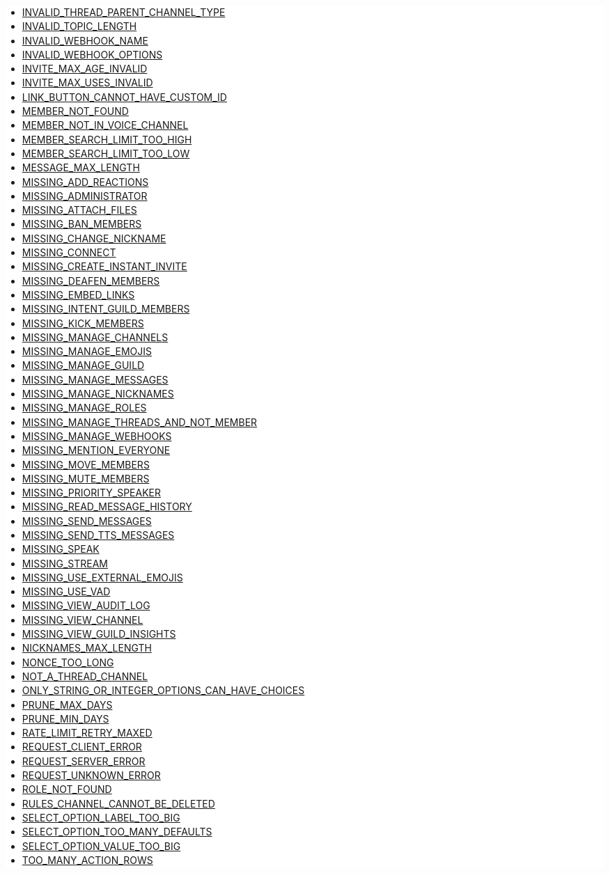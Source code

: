 - [INVALID_THREAD_PARENT_CHANNEL_TYPE](discordeno_types.Errors.md#invalid_thread_parent_channel_type)
- [INVALID_TOPIC_LENGTH](discordeno_types.Errors.md#invalid_topic_length)
- [INVALID_WEBHOOK_NAME](discordeno_types.Errors.md#invalid_webhook_name)
- [INVALID_WEBHOOK_OPTIONS](discordeno_types.Errors.md#invalid_webhook_options)
- [INVITE_MAX_AGE_INVALID](discordeno_types.Errors.md#invite_max_age_invalid)
- [INVITE_MAX_USES_INVALID](discordeno_types.Errors.md#invite_max_uses_invalid)
- [LINK_BUTTON_CANNOT_HAVE_CUSTOM_ID](discordeno_types.Errors.md#link_button_cannot_have_custom_id)
- [MEMBER_NOT_FOUND](discordeno_types.Errors.md#member_not_found)
- [MEMBER_NOT_IN_VOICE_CHANNEL](discordeno_types.Errors.md#member_not_in_voice_channel)
- [MEMBER_SEARCH_LIMIT_TOO_HIGH](discordeno_types.Errors.md#member_search_limit_too_high)
- [MEMBER_SEARCH_LIMIT_TOO_LOW](discordeno_types.Errors.md#member_search_limit_too_low)
- [MESSAGE_MAX_LENGTH](discordeno_types.Errors.md#message_max_length)
- [MISSING_ADD_REACTIONS](discordeno_types.Errors.md#missing_add_reactions)
- [MISSING_ADMINISTRATOR](discordeno_types.Errors.md#missing_administrator)
- [MISSING_ATTACH_FILES](discordeno_types.Errors.md#missing_attach_files)
- [MISSING_BAN_MEMBERS](discordeno_types.Errors.md#missing_ban_members)
- [MISSING_CHANGE_NICKNAME](discordeno_types.Errors.md#missing_change_nickname)
- [MISSING_CONNECT](discordeno_types.Errors.md#missing_connect)
- [MISSING_CREATE_INSTANT_INVITE](discordeno_types.Errors.md#missing_create_instant_invite)
- [MISSING_DEAFEN_MEMBERS](discordeno_types.Errors.md#missing_deafen_members)
- [MISSING_EMBED_LINKS](discordeno_types.Errors.md#missing_embed_links)
- [MISSING_INTENT_GUILD_MEMBERS](discordeno_types.Errors.md#missing_intent_guild_members)
- [MISSING_KICK_MEMBERS](discordeno_types.Errors.md#missing_kick_members)
- [MISSING_MANAGE_CHANNELS](discordeno_types.Errors.md#missing_manage_channels)
- [MISSING_MANAGE_EMOJIS](discordeno_types.Errors.md#missing_manage_emojis)
- [MISSING_MANAGE_GUILD](discordeno_types.Errors.md#missing_manage_guild)
- [MISSING_MANAGE_MESSAGES](discordeno_types.Errors.md#missing_manage_messages)
- [MISSING_MANAGE_NICKNAMES](discordeno_types.Errors.md#missing_manage_nicknames)
- [MISSING_MANAGE_ROLES](discordeno_types.Errors.md#missing_manage_roles)
- [MISSING_MANAGE_THREADS_AND_NOT_MEMBER](discordeno_types.Errors.md#missing_manage_threads_and_not_member)
- [MISSING_MANAGE_WEBHOOKS](discordeno_types.Errors.md#missing_manage_webhooks)
- [MISSING_MENTION_EVERYONE](discordeno_types.Errors.md#missing_mention_everyone)
- [MISSING_MOVE_MEMBERS](discordeno_types.Errors.md#missing_move_members)
- [MISSING_MUTE_MEMBERS](discordeno_types.Errors.md#missing_mute_members)
- [MISSING_PRIORITY_SPEAKER](discordeno_types.Errors.md#missing_priority_speaker)
- [MISSING_READ_MESSAGE_HISTORY](discordeno_types.Errors.md#missing_read_message_history)
- [MISSING_SEND_MESSAGES](discordeno_types.Errors.md#missing_send_messages)
- [MISSING_SEND_TTS_MESSAGES](discordeno_types.Errors.md#missing_send_tts_messages)
- [MISSING_SPEAK](discordeno_types.Errors.md#missing_speak)
- [MISSING_STREAM](discordeno_types.Errors.md#missing_stream)
- [MISSING_USE_EXTERNAL_EMOJIS](discordeno_types.Errors.md#missing_use_external_emojis)
- [MISSING_USE_VAD](discordeno_types.Errors.md#missing_use_vad)
- [MISSING_VIEW_AUDIT_LOG](discordeno_types.Errors.md#missing_view_audit_log)
- [MISSING_VIEW_CHANNEL](discordeno_types.Errors.md#missing_view_channel)
- [MISSING_VIEW_GUILD_INSIGHTS](discordeno_types.Errors.md#missing_view_guild_insights)
- [NICKNAMES_MAX_LENGTH](discordeno_types.Errors.md#nicknames_max_length)
- [NONCE_TOO_LONG](discordeno_types.Errors.md#nonce_too_long)
- [NOT_A_THREAD_CHANNEL](discordeno_types.Errors.md#not_a_thread_channel)
- [ONLY_STRING_OR_INTEGER_OPTIONS_CAN_HAVE_CHOICES](discordeno_types.Errors.md#only_string_or_integer_options_can_have_choices)
- [PRUNE_MAX_DAYS](discordeno_types.Errors.md#prune_max_days)
- [PRUNE_MIN_DAYS](discordeno_types.Errors.md#prune_min_days)
- [RATE_LIMIT_RETRY_MAXED](discordeno_types.Errors.md#rate_limit_retry_maxed)
- [REQUEST_CLIENT_ERROR](discordeno_types.Errors.md#request_client_error)
- [REQUEST_SERVER_ERROR](discordeno_types.Errors.md#request_server_error)
- [REQUEST_UNKNOWN_ERROR](discordeno_types.Errors.md#request_unknown_error)
- [ROLE_NOT_FOUND](discordeno_types.Errors.md#role_not_found)
- [RULES_CHANNEL_CANNOT_BE_DELETED](discordeno_types.Errors.md#rules_channel_cannot_be_deleted)
- [SELECT_OPTION_LABEL_TOO_BIG](discordeno_types.Errors.md#select_option_label_too_big)
- [SELECT_OPTION_TOO_MANY_DEFAULTS](discordeno_types.Errors.md#select_option_too_many_defaults)
- [SELECT_OPTION_VALUE_TOO_BIG](discordeno_types.Errors.md#select_option_value_too_big)
- [TOO_MANY_ACTION_ROWS](discordeno_types.Errors.md#too_many_action_rows)